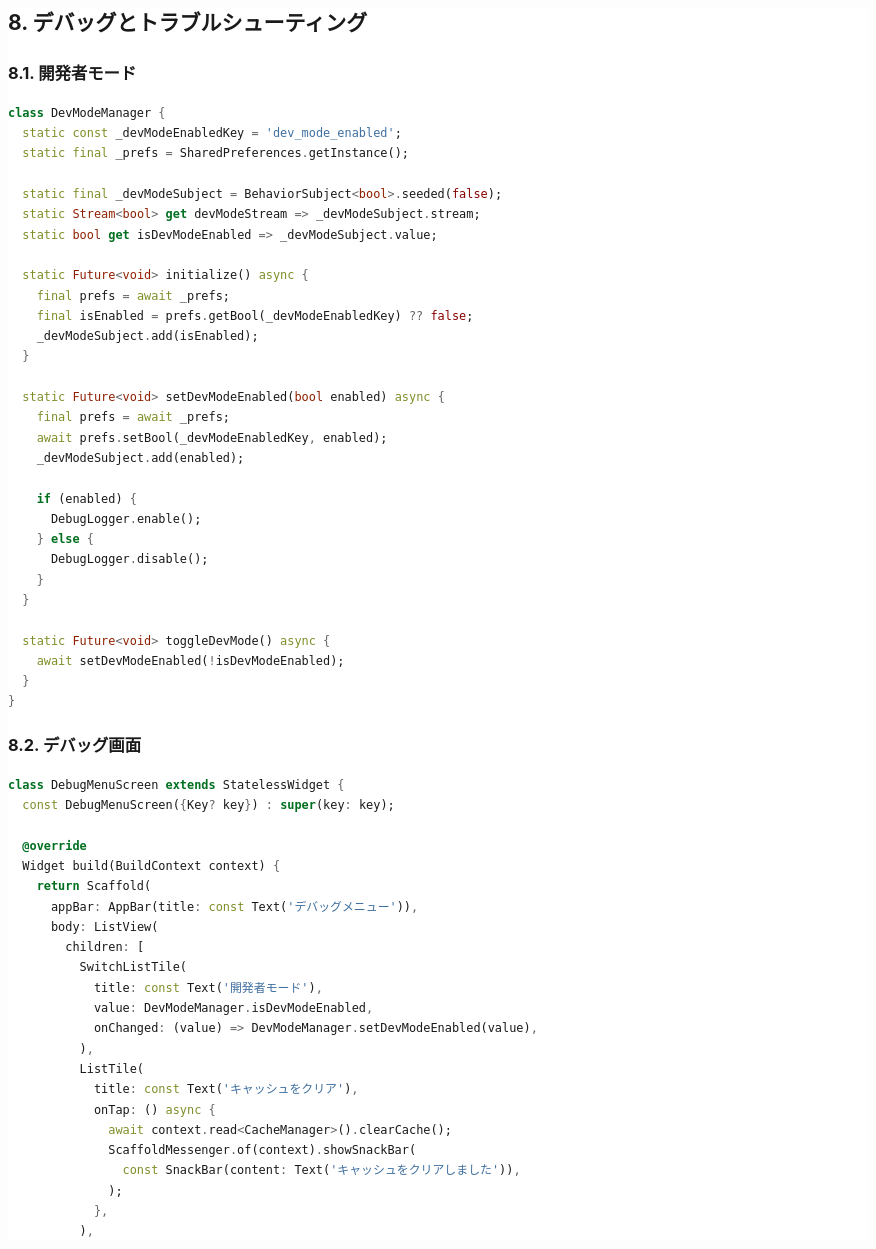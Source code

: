 ## 8. デバッグとトラブルシューティング

### 8.1. 開発者モード

```dart
class DevModeManager {
  static const _devModeEnabledKey = 'dev_mode_enabled';
  static final _prefs = SharedPreferences.getInstance();
  
  static final _devModeSubject = BehaviorSubject<bool>.seeded(false);
  static Stream<bool> get devModeStream => _devModeSubject.stream;
  static bool get isDevModeEnabled => _devModeSubject.value;
  
  static Future<void> initialize() async {
    final prefs = await _prefs;
    final isEnabled = prefs.getBool(_devModeEnabledKey) ?? false;
    _devModeSubject.add(isEnabled);
  }
  
  static Future<void> setDevModeEnabled(bool enabled) async {
    final prefs = await _prefs;
    await prefs.setBool(_devModeEnabledKey, enabled);
    _devModeSubject.add(enabled);
    
    if (enabled) {
      DebugLogger.enable();
    } else {
      DebugLogger.disable();
    }
  }
  
  static Future<void> toggleDevMode() async {
    await setDevModeEnabled(!isDevModeEnabled);
  }
}
```

### 8.2. デバッグ画面

```dart
class DebugMenuScreen extends StatelessWidget {
  const DebugMenuScreen({Key? key}) : super(key: key);
  
  @override
  Widget build(BuildContext context) {
    return Scaffold(
      appBar: AppBar(title: const Text('デバッグメニュー')),
      body: ListView(
        children: [
          SwitchListTile(
            title: const Text('開発者モード'),
            value: DevModeManager.isDevModeEnabled,
            onChanged: (value) => DevModeManager.setDevModeEnabled(value),
          ),
          ListTile(
            title: const Text('キャッシュをクリア'),
            onTap: () async {
              await context.read<CacheManager>().clearCache();
              ScaffoldMessenger.of(context).showSnackBar(
                const SnackBar(content: Text('キャッシュをクリアしました')),
              );
            },
          ),
```